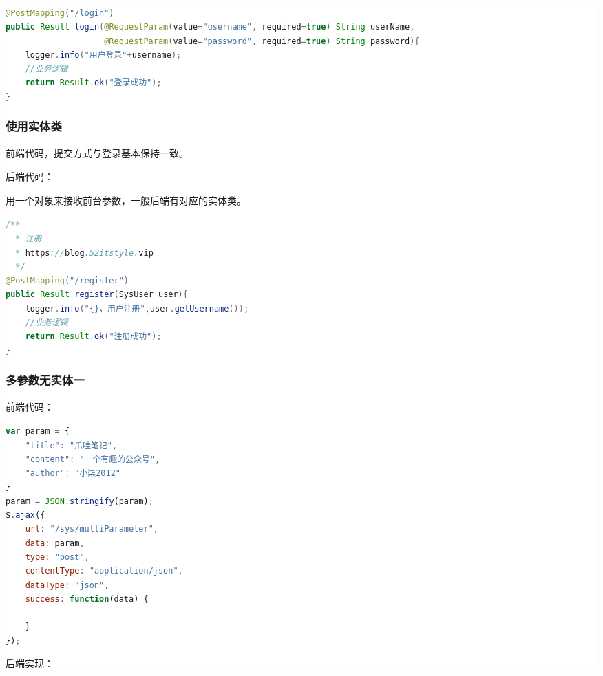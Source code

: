 ```java
@PostMapping("/login")
public Result login(@RequestParam(value="username", required=true) String userName,
                    @RequestParam(value="password", required=true) String password){
    logger.info("用户登录"+username);
    //业务逻辑
    return Result.ok("登录成功");
}
```

### 使用实体类

前端代码，提交方式与登录基本保持一致。

后端代码：

用一个对象来接收前台参数，一般后端有对应的实体类。

```java
/**
  * 注册
  * https://blog.52itstyle.vip
  */
@PostMapping("/register")
public Result register(SysUser user){
    logger.info("{}，用户注册",user.getUsername());
    //业务逻辑
    return Result.ok("注册成功");
}
```

### 多参数无实体一

前端代码：

```javascript
var param = {
    "title": "爪哇笔记",
    "content": "一个有趣的公众号",
    "author": "小柒2012"
}
param = JSON.stringify(param);
$.ajax({
    url: "/sys/multiParameter",
    data: param,
    type: "post",
    contentType: "application/json",
    dataType: "json",
    success: function(data) {

    }
});
```

后端实现：
